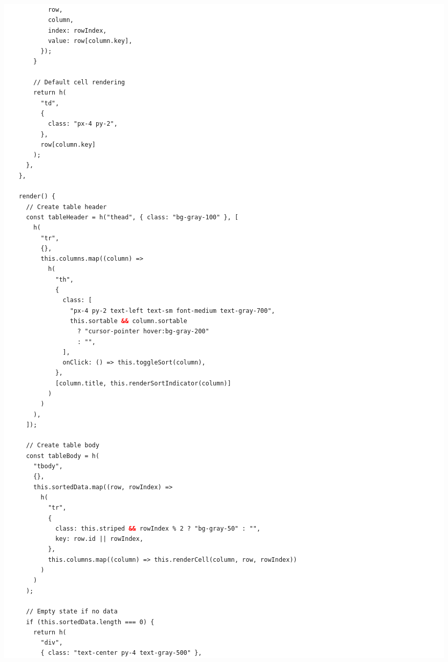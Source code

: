 ```html
            row,
            column,
            index: rowIndex,
            value: row[column.key],
          });
        }

        // Default cell rendering
        return h(
          "td",
          {
            class: "px-4 py-2",
          },
          row[column.key]
        );
      },
    },

    render() {
      // Create table header
      const tableHeader = h("thead", { class: "bg-gray-100" }, [
        h(
          "tr",
          {},
          this.columns.map((column) =>
            h(
              "th",
              {
                class: [
                  "px-4 py-2 text-left text-sm font-medium text-gray-700",
                  this.sortable && column.sortable
                    ? "cursor-pointer hover:bg-gray-200"
                    : "",
                ],
                onClick: () => this.toggleSort(column),
              },
              [column.title, this.renderSortIndicator(column)]
            )
          )
        ),
      ]);

      // Create table body
      const tableBody = h(
        "tbody",
        {},
        this.sortedData.map((row, rowIndex) =>
          h(
            "tr",
            {
              class: this.striped && rowIndex % 2 ? "bg-gray-50" : "",
              key: row.id || rowIndex,
            },
            this.columns.map((column) => this.renderCell(column, row, rowIndex))
          )
        )
      );

      // Empty state if no data
      if (this.sortedData.length === 0) {
        return h(
          "div",
          { class: "text-center py-4 text-gray-500" },
```